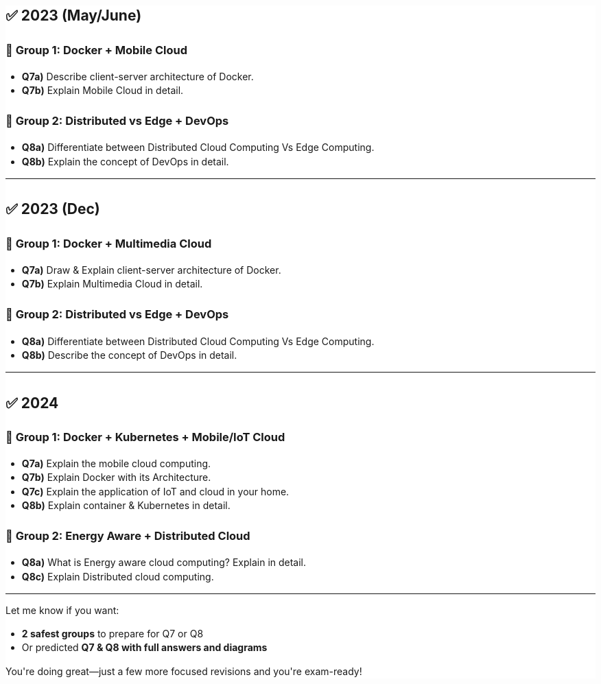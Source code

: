 
## ✅ **2023 (May/June)**

### 🔹 **Group 1: Docker + Mobile Cloud**

* **Q7a)** Describe client-server architecture of Docker.
* **Q7b)** Explain Mobile Cloud in detail.

### 🔹 **Group 2: Distributed vs Edge + DevOps**

* **Q8a)** Differentiate between Distributed Cloud Computing Vs Edge Computing.
* **Q8b)** Explain the concept of DevOps in detail.

---

## ✅ **2023 (Dec)**

### 🔹 **Group 1: Docker + Multimedia Cloud**

* **Q7a)** Draw & Explain client-server architecture of Docker.
* **Q7b)** Explain Multimedia Cloud in detail.

### 🔹 **Group 2: Distributed vs Edge + DevOps**

* **Q8a)** Differentiate between Distributed Cloud Computing Vs Edge Computing.
* **Q8b)** Describe the concept of DevOps in detail.

---

## ✅ **2024**

### 🔹 **Group 1: Docker + Kubernetes + Mobile/IoT Cloud**

* **Q7a)** Explain the mobile cloud computing.
* **Q7b)** Explain Docker with its Architecture.
* **Q7c)** Explain the application of IoT and cloud in your home.
* **Q8b)** Explain container & Kubernetes in detail.

### 🔹 **Group 2: Energy Aware + Distributed Cloud**

* **Q8a)** What is Energy aware cloud computing? Explain in detail.
* **Q8c)** Explain Distributed cloud computing.

---

Let me know if you want:

* **2 safest groups** to prepare for Q7 or Q8
* Or predicted **Q7 & Q8 with full answers and diagrams**

You're doing great—just a few more focused revisions and you're exam-ready!

